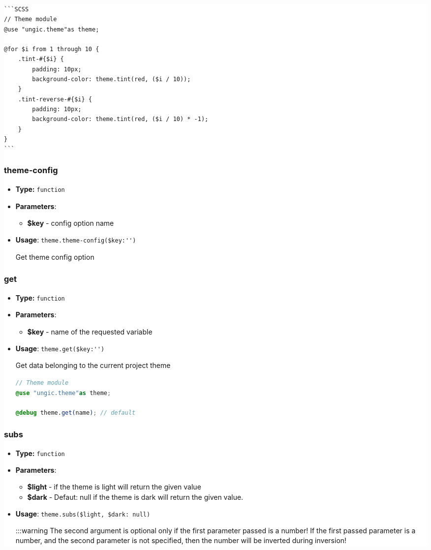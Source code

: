 	```SCSS
	// Theme module
	@use "ungic.theme"as theme;

	@for $i from 1 through 10 {
		.tint-#{$i} {
			padding: 10px;
			background-color: theme.tint(red, ($i / 10));
		}
		.tint-reverse-#{$i} {
			padding: 10px;
			background-color: theme.tint(red, ($i / 10) * -1);
		}
	}
	```

### theme-config
- **Type:** `function`

- **Parameters**:
	- **$key** - config option name

- **Usage**: `theme.theme-config($key:'')`

	Get theme config option

### get
- **Type:** `function`

- **Parameters**:
	- **$key** - name of the requested variable

- **Usage**: `theme.get($key:'')`

	Get data belonging to the current project theme

	```SCSS
	// Theme module
	@use "ungic.theme"as theme;

	@debug theme.get(name); // default
	```

### subs
- **Type:** `function`

- **Parameters**:
	- **$light** - if the theme is light will return the given value
	- **$dark** - <span class="mark">Defaut: null</span> if the theme is dark will return the given value. 

- **Usage**: `theme.subs($light, $dark: null)`

	:::warning
	The second argument is optional only if the first parameter passed is a number! 
	If the first passed parameter is a number, and the second parameter is not specified, then the number will be inverted during inversion!
